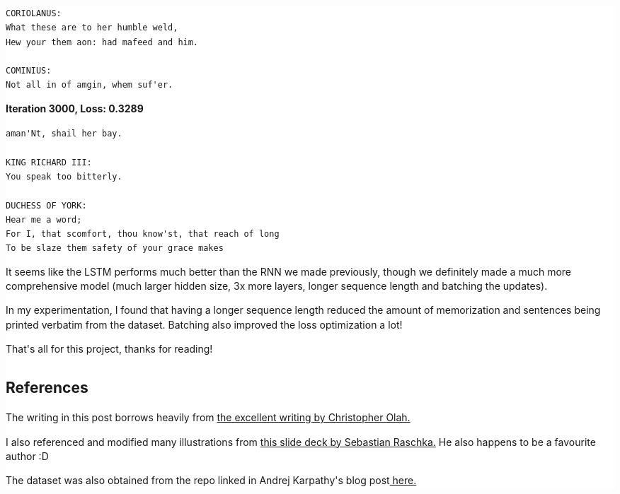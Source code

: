     CORIOLANUS:
    What these are to her humble weld,
    Hew your them aon: had mafeed and him.

    COMINIUS:
    Not all in of amgin, whem suf'er.

<b>Iteration 3000, Loss: 0.3289</b>

    aman'Nt, shail her bay.

    KING RICHARD III:
    You speak too bitterly.

    DUCHESS OF YORK:
    Hear me a word;
    For I, that scomfort, thou know'st, that reach of long
    To be slaze them safety of your grace makes 


It seems like the LSTM performs much better than the RNN we made previously, though we definitely made a much more comprehensive model (much larger hidden size, 3x more layers, longer sequence length and batching the updates). 

In my experimentation, I found that having a longer sequence length reduced the amount of memorization and sentences being printed verbatim from the dataset. Batching also improved the loss optimization a lot!

That's all for this project, thanks for reading!


## References

The writing in this post borrows heavily from  <a href="https://colah.github.io/posts/2015-08-Understanding-LSTMs/" target="_blank">the excellent writing by Christopher Olah.</a>

I also referenced and modified many illustrations from <a href="https://sebastianraschka.com/pdf/lecture-notes/stat453ss21/L15_intro-rnn__slides.pdf" target="_blank">this slide deck by Sebastian Raschka.</a> He also happens to be a favourite author :D

The dataset was also obtained from the repo linked in Andrej Karpathy's blog post<a href="https://karpathy.github.io/2015/05/21/rnn-effectiveness/" target="_blank"> here.</a>